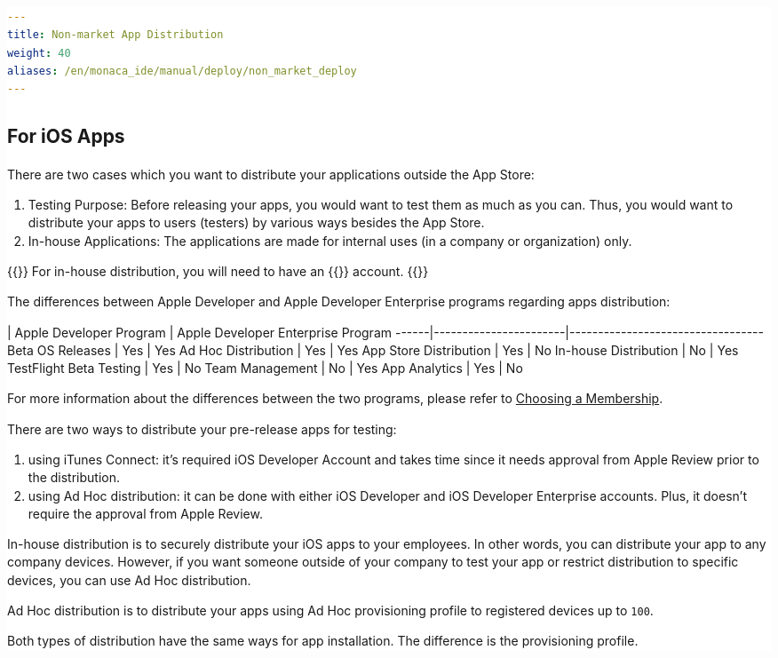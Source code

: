 ```yaml
---
title: Non-market App Distribution
weight: 40
aliases: /en/monaca_ide/manual/deploy/non_market_deploy
---
```


## For iOS Apps

There are two cases which you want to distribute your applications outside the App Store:

1. Testing Purpose: Before releasing your apps, you would want to test them as much as you can. Thus, you would want to distribute your apps to users (testers) by various ways besides the App Store.
2. In-house Applications: The applications are made for internal uses (in a company or organization) only.


{{<note>}}
    For in-house distribution, you will need to have an {{<link href="https://developer.apple.com/programs/enterprise/" title="Apple Developer Enterprise Program">}} account.
{{</note>}}

The differences between Apple Developer and Apple Developer Enterprise programs regarding apps distribution:

  | Apple Developer Program | Apple Developer Enterprise Program 
------|-----------------------|----------------------------------
Beta OS Releases | Yes | Yes
Ad Hoc Distribution | Yes | Yes
App Store Distribution | Yes | No
In-house Distribution | No | Yes
TestFlight Beta Testing | Yes | No
Team Management | No | Yes
App Analytics | Yes | No

For more information about the differences between the two programs, please refer to [Choosing a Membership](https://developer.apple.com/support/compare-memberships/).

There are two ways to distribute your pre-release apps for testing:

1. using iTunes Connect: it’s required iOS Developer Account and takes time since it needs approval from Apple Review prior to the distribution.
2. using Ad Hoc distribution: it can be done with either iOS Developer and iOS Developer Enterprise accounts. Plus, it doesn’t require the approval from Apple Review.

In-house distribution is to securely distribute your iOS apps to your employees. In other words, you can distribute your app to any company devices. However, if you want someone outside of your company to test your app or restrict distribution to specific devices, you can use Ad Hoc distribution.

Ad Hoc distribution is to distribute your apps using Ad Hoc provisioning profile to registered devices up to `100`.

Both types of distribution have the same ways for app installation. The difference is the provisioning profile.

